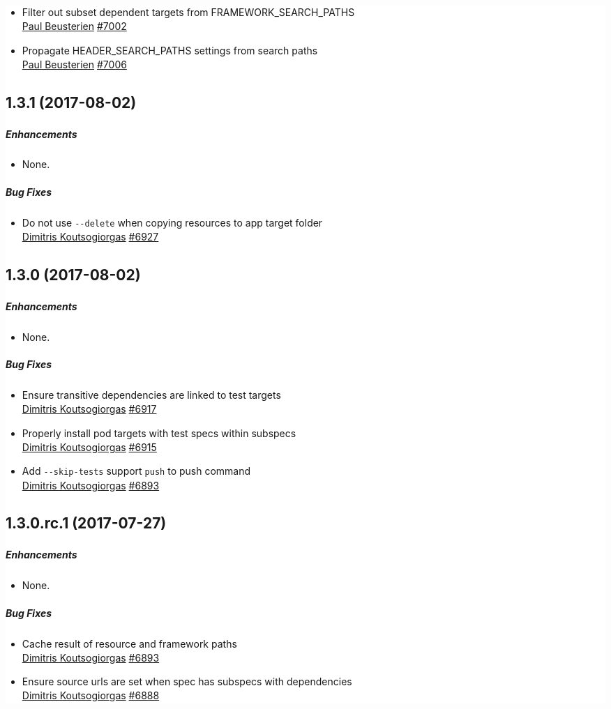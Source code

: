 * Filter out subset dependent targets from FRAMEWORK_SEARCH_PATHS  
  [Paul Beusterien](https://github.com/paulb777)
  [#7002](https://github.com/CocoaPods/CocoaPods/pull/7002)

* Propagate HEADER_SEARCH_PATHS settings from search paths  
  [Paul Beusterien](https://github.com/paulb777)
  [#7006](https://github.com/CocoaPods/CocoaPods/pull/7006)

## 1.3.1 (2017-08-02)

##### Enhancements

* None.

##### Bug Fixes

* Do not use `--delete` when copying resources to app target folder  
  [Dimitris Koutsogiorgas](https://github.com/dnkoutso)
  [#6927](https://github.com/CocoaPods/CocoaPods/issues/6927)

## 1.3.0 (2017-08-02)

##### Enhancements

* None.  

##### Bug Fixes

* Ensure transitive dependencies are linked to test targets  
  [Dimitris Koutsogiorgas](https://github.com/dnkoutso)
  [#6917](https://github.com/CocoaPods/CocoaPods/pull/6917)

* Properly install pod targets with test specs within subspecs  
  [Dimitris Koutsogiorgas](https://github.com/dnkoutso)
  [#6915](https://github.com/CocoaPods/CocoaPods/pull/6915)

* Add `--skip-tests` support `push` to push command  
  [Dimitris Koutsogiorgas](https://github.com/dnkoutso)
  [#6893](https://github.com/CocoaPods/CocoaPods/pull/6893)

## 1.3.0.rc.1 (2017-07-27)

##### Enhancements

* None.  

##### Bug Fixes

* Cache result of resource and framework paths  
  [Dimitris Koutsogiorgas](https://github.com/dnkoutso)
  [#6893](https://github.com/CocoaPods/CocoaPods/pull/6893)

* Ensure source urls are set when spec has subspecs with dependencies  
  [Dimitris Koutsogiorgas](https://github.com/dnkoutso)
  [#6888](https://github.com/CocoaPods/CocoaPods/pull/6888)
